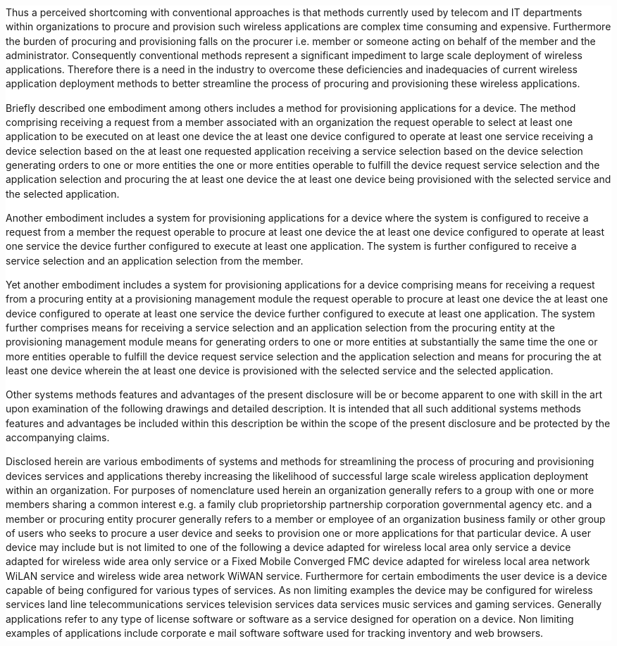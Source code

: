 Thus a perceived shortcoming with conventional approaches is that methods currently used by telecom and IT departments within organizations to procure and provision such wireless applications are complex time consuming and expensive. Furthermore the burden of procuring and provisioning falls on the procurer i.e. member or someone acting on behalf of the member and the administrator. Consequently conventional methods represent a significant impediment to large scale deployment of wireless applications. Therefore there is a need in the industry to overcome these deficiencies and inadequacies of current wireless application deployment methods to better streamline the process of procuring and provisioning these wireless applications.

Briefly described one embodiment among others includes a method for provisioning applications for a device. The method comprising receiving a request from a member associated with an organization the request operable to select at least one application to be executed on at least one device the at least one device configured to operate at least one service receiving a device selection based on the at least one requested application receiving a service selection based on the device selection generating orders to one or more entities the one or more entities operable to fulfill the device request service selection and the application selection and procuring the at least one device the at least one device being provisioned with the selected service and the selected application.

Another embodiment includes a system for provisioning applications for a device where the system is configured to receive a request from a member the request operable to procure at least one device the at least one device configured to operate at least one service the device further configured to execute at least one application. The system is further configured to receive a service selection and an application selection from the member.

Yet another embodiment includes a system for provisioning applications for a device comprising means for receiving a request from a procuring entity at a provisioning management module the request operable to procure at least one device the at least one device configured to operate at least one service the device further configured to execute at least one application. The system further comprises means for receiving a service selection and an application selection from the procuring entity at the provisioning management module means for generating orders to one or more entities at substantially the same time the one or more entities operable to fulfill the device request service selection and the application selection and means for procuring the at least one device wherein the at least one device is provisioned with the selected service and the selected application.

Other systems methods features and advantages of the present disclosure will be or become apparent to one with skill in the art upon examination of the following drawings and detailed description. It is intended that all such additional systems methods features and advantages be included within this description be within the scope of the present disclosure and be protected by the accompanying claims.

Disclosed herein are various embodiments of systems and methods for streamlining the process of procuring and provisioning devices services and applications thereby increasing the likelihood of successful large scale wireless application deployment within an organization. For purposes of nomenclature used herein an organization generally refers to a group with one or more members sharing a common interest e.g. a family club proprietorship partnership corporation governmental agency etc. and a member or procuring entity procurer generally refers to a member or employee of an organization business family or other group of users who seeks to procure a user device and seeks to provision one or more applications for that particular device. A user device may include but is not limited to one of the following a device adapted for wireless local area only service a device adapted for wireless wide area only service or a Fixed Mobile Converged FMC device adapted for wireless local area network WiLAN service and wireless wide area network WiWAN service. Furthermore for certain embodiments the user device is a device capable of being configured for various types of services. As non limiting examples the device may be configured for wireless services land line telecommunications services television services data services music services and gaming services. Generally applications refer to any type of license software or software as a service designed for operation on a device. Non limiting examples of applications include corporate e mail software software used for tracking inventory and web browsers.
